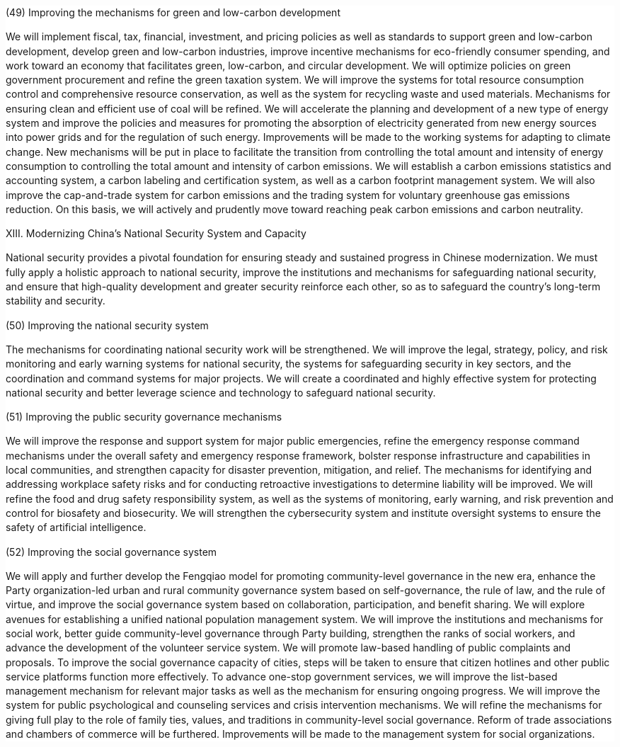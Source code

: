 (49) Improving the mechanisms for green and low-carbon development

We will implement fiscal, tax, financial, investment, and pricing policies as well as standards to support green and low-carbon development, develop green and low-carbon industries, improve incentive mechanisms for eco-friendly consumer spending, and work toward an economy that facilitates green, low-carbon, and circular development. We will optimize policies on green government procurement and refine the green taxation system. We will improve the systems for total resource consumption control and comprehensive resource conservation, as well as the system for recycling waste and used materials. Mechanisms for ensuring clean and efficient use of coal will be refined. We will accelerate the planning and development of a new type of energy system and improve the policies and measures for promoting the absorption of electricity generated from new energy sources into power grids and for the regulation of such energy. Improvements will be made to the working systems for adapting to climate change. New mechanisms will be put in place to facilitate the transition from controlling the total amount and intensity of energy consumption to controlling the total amount and intensity of carbon emissions. We will establish a carbon emissions statistics and accounting system, a carbon labeling and certification system, as well as a carbon footprint management system. We will also improve the cap-and-trade system for carbon emissions and the trading system for voluntary greenhouse gas emissions reduction. On this basis, we will actively and prudently move toward reaching peak carbon emissions and carbon neutrality.

 

XIII. Modernizing China’s National Security System and Capacity

 

National security provides a pivotal foundation for ensuring steady and sustained progress in Chinese modernization. We must fully apply a holistic approach to national security, improve the institutions and mechanisms for safeguarding national security, and ensure that high-quality development and greater security reinforce each other, so as to safeguard the country’s long-term stability and security.

(50) Improving the national security system

The mechanisms for coordinating national security work will be strengthened. We will improve the legal, strategy, policy, and risk monitoring and early warning systems for national security, the systems for safeguarding security in key sectors, and the coordination and command systems for major projects. We will create a coordinated and highly effective system for protecting national security and better leverage science and technology to safeguard national security.

(51) Improving the public security governance mechanisms

We will improve the response and support system for major public emergencies, refine the emergency response command mechanisms under the overall safety and emergency response framework, bolster response infrastructure and capabilities in local communities, and strengthen capacity for disaster prevention, mitigation, and relief. The mechanisms for identifying and addressing workplace safety risks and for conducting retroactive investigations to determine liability will be improved. We will refine the food and drug safety responsibility system, as well as the systems of monitoring, early warning, and risk prevention and control for biosafety and biosecurity. We will strengthen the cybersecurity system and institute oversight systems to ensure the safety of artificial intelligence.

(52) Improving the social governance system

We will apply and further develop the Fengqiao model for promoting community-level governance in the new era, enhance the Party organization-led urban and rural community governance system based on self-governance, the rule of law, and the rule of virtue, and improve the social governance system based on collaboration, participation, and benefit sharing. We will explore avenues for establishing a unified national population management system. We will improve the institutions and mechanisms for social work, better guide community-level governance through Party building, strengthen the ranks of social workers, and advance the development of the volunteer service system. We will promote law-based handling of public complaints and proposals. To improve the social governance capacity of cities, steps will be taken to ensure that citizen hotlines and other public service platforms function more effectively. To advance one-stop government services, we will improve the list-based management mechanism for relevant major tasks as well as the mechanism for ensuring ongoing progress. We will improve the system for public psychological and counseling services and crisis intervention mechanisms. We will refine the mechanisms for giving full play to the role of family ties, values, and traditions in community-level social governance. Reform of trade associations and chambers of commerce will be furthered. Improvements will be made to the management system for social organizations.
